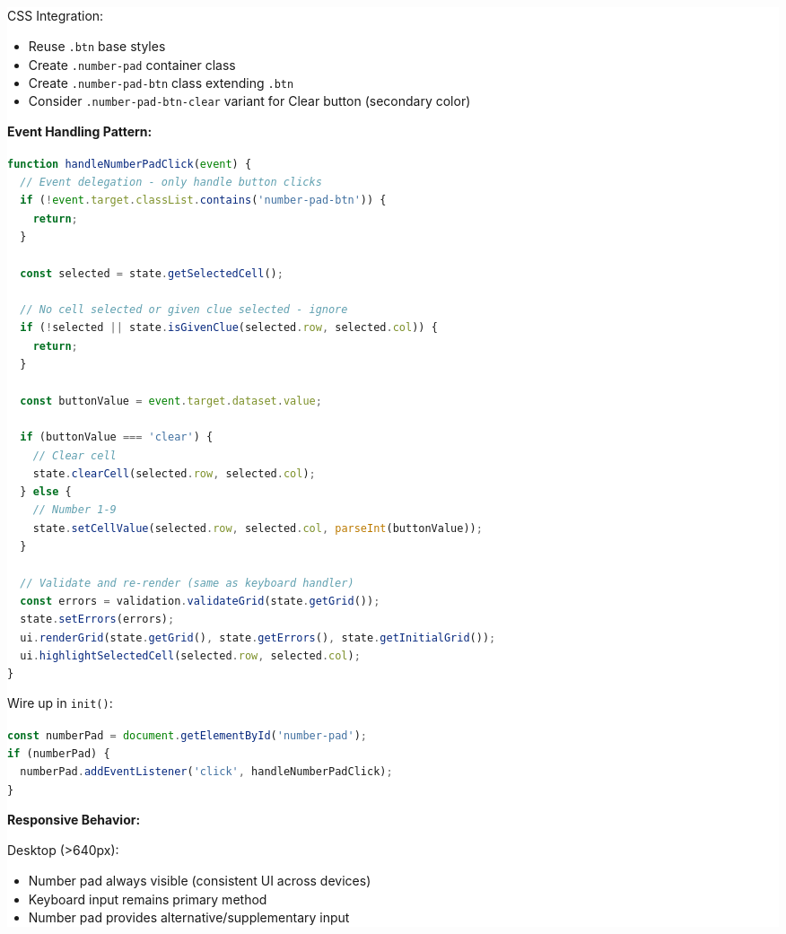 CSS Integration:
- Reuse `.btn` base styles
- Create `.number-pad` container class
- Create `.number-pad-btn` class extending `.btn`
- Consider `.number-pad-btn-clear` variant for Clear button (secondary color)

**Event Handling Pattern:**

```javascript
function handleNumberPadClick(event) {
  // Event delegation - only handle button clicks
  if (!event.target.classList.contains('number-pad-btn')) {
    return;
  }

  const selected = state.getSelectedCell();

  // No cell selected or given clue selected - ignore
  if (!selected || state.isGivenClue(selected.row, selected.col)) {
    return;
  }

  const buttonValue = event.target.dataset.value;

  if (buttonValue === 'clear') {
    // Clear cell
    state.clearCell(selected.row, selected.col);
  } else {
    // Number 1-9
    state.setCellValue(selected.row, selected.col, parseInt(buttonValue));
  }

  // Validate and re-render (same as keyboard handler)
  const errors = validation.validateGrid(state.getGrid());
  state.setErrors(errors);
  ui.renderGrid(state.getGrid(), state.getErrors(), state.getInitialGrid());
  ui.highlightSelectedCell(selected.row, selected.col);
}
```

Wire up in `init()`:
```javascript
const numberPad = document.getElementById('number-pad');
if (numberPad) {
  numberPad.addEventListener('click', handleNumberPadClick);
}
```

**Responsive Behavior:**

Desktop (>640px):
- Number pad always visible (consistent UI across devices)
- Keyboard input remains primary method
- Number pad provides alternative/supplementary input
